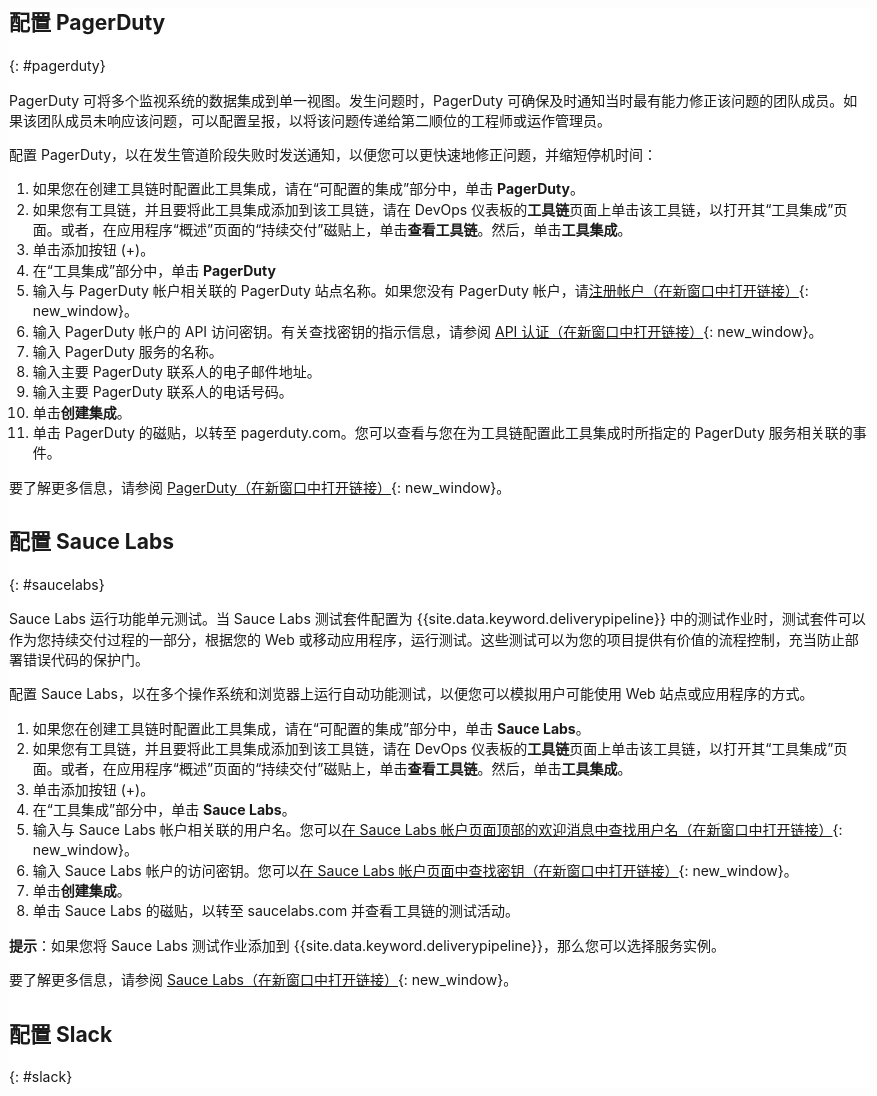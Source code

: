 ## 配置 PagerDuty
{: #pagerduty}

PagerDuty 可将多个监视系统的数据集成到单一视图。发生问题时，PagerDuty 可确保及时通知当时最有能力修正该问题的团队成员。如果该团队成员未响应该问题，可以配置呈报，以将该问题传递给第二顺位的工程师或运作管理员。

配置 PagerDuty，以在发生管道阶段失败时发送通知，以便您可以更快速地修正问题，并缩短停机时间：

1. 如果您在创建工具链时配置此工具集成，请在“可配置的集成”部分中，单击 **PagerDuty**。
1. 如果您有工具链，并且要将此工具集成添加到该工具链，请在 DevOps 仪表板的**工具链**页面上单击该工具链，以打开其“工具集成”页面。或者，在应用程序“概述”页面的“持续交付”磁贴上，单击**查看工具链**。然后，单击**工具集成**。 
1. 单击添加按钮 (+)。
1. 在“工具集成”部分中，单击 **PagerDuty**
1. 输入与 PagerDuty 帐户相关联的 PagerDuty 站点名称。如果您没有 PagerDuty 帐户，请[注册帐户（在新窗口中打开链接）](https://signup.pagerduty.com/accounts/new){: new_window}。
1. 输入 PagerDuty 帐户的 API 访问密钥。有关查找密钥的指示信息，请参阅 [API 认证（在新窗口中打开链接）](https://signup.pagerduty.com/accounts/new){: new_window}。
1. 输入 PagerDuty 服务的名称。
1. 输入主要 PagerDuty 联系人的电子邮件地址。
1. 输入主要 PagerDuty 联系人的电话号码。
1. 单击**创建集成**。
1. 单击 PagerDuty 的磁贴，以转至 pagerduty.com。您可以查看与您在为工具链配置此工具集成时所指定的 PagerDuty 服务相关联的事件。 

要了解更多信息，请参阅 [PagerDuty（在新窗口中打开链接）](https://www.ibm.com/devops/method/content/manage/tool_pagerduty/){: new_window}。


## 配置 Sauce Labs
{: #saucelabs}

Sauce Labs 运行功能单元测试。当 Sauce Labs 测试套件配置为 {{site.data.keyword.deliverypipeline}} 中的测试作业时，测试套件可以作为您持续交付过程的一部分，根据您的 Web 或移动应用程序，运行测试。这些测试可以为您的项目提供有价值的流程控制，充当防止部署错误代码的保护门。

配置 Sauce Labs，以在多个操作系统和浏览器上运行自动功能测试，以便您可以模拟用户可能使用 Web 站点或应用程序的方式。

1. 如果您在创建工具链时配置此工具集成，请在“可配置的集成”部分中，单击 **Sauce Labs**。
1. 如果您有工具链，并且要将此工具集成添加到该工具链，请在 DevOps 仪表板的**工具链**页面上单击该工具链，以打开其“工具集成”页面。或者，在应用程序“概述”页面的“持续交付”磁贴上，单击**查看工具链**。然后，单击**工具集成**。 
1. 单击添加按钮 (+)。
1. 在“工具集成”部分中，单击 **Sauce Labs**。
1. 输入与 Sauce Labs 帐户相关联的用户名。您可以[在 Sauce Labs 帐户页面顶部的欢迎消息中查找用户名（在新窗口中打开链接）](https://saucelabs.com/account){: new_window}。
1. 输入 Sauce Labs 帐户的访问密钥。您可以[在 Sauce Labs 帐户页面中查找密钥（在新窗口中打开链接）](https://saucelabs.com/account){: new_window}。
1. 单击**创建集成**。
1. 单击 Sauce Labs 的磁贴，以转至 saucelabs.com 并查看工具链的测试活动。

 **提示**：如果您将 Sauce Labs 测试作业添加到 {{site.data.keyword.deliverypipeline}}，那么您可以选择服务实例。

要了解更多信息，请参阅 [Sauce Labs（在新窗口中打开链接）](https://www.ibm.com/devops/method/content/code/tool_sauce_labs/){: new_window}。


## 配置 Slack
{: #slack}

